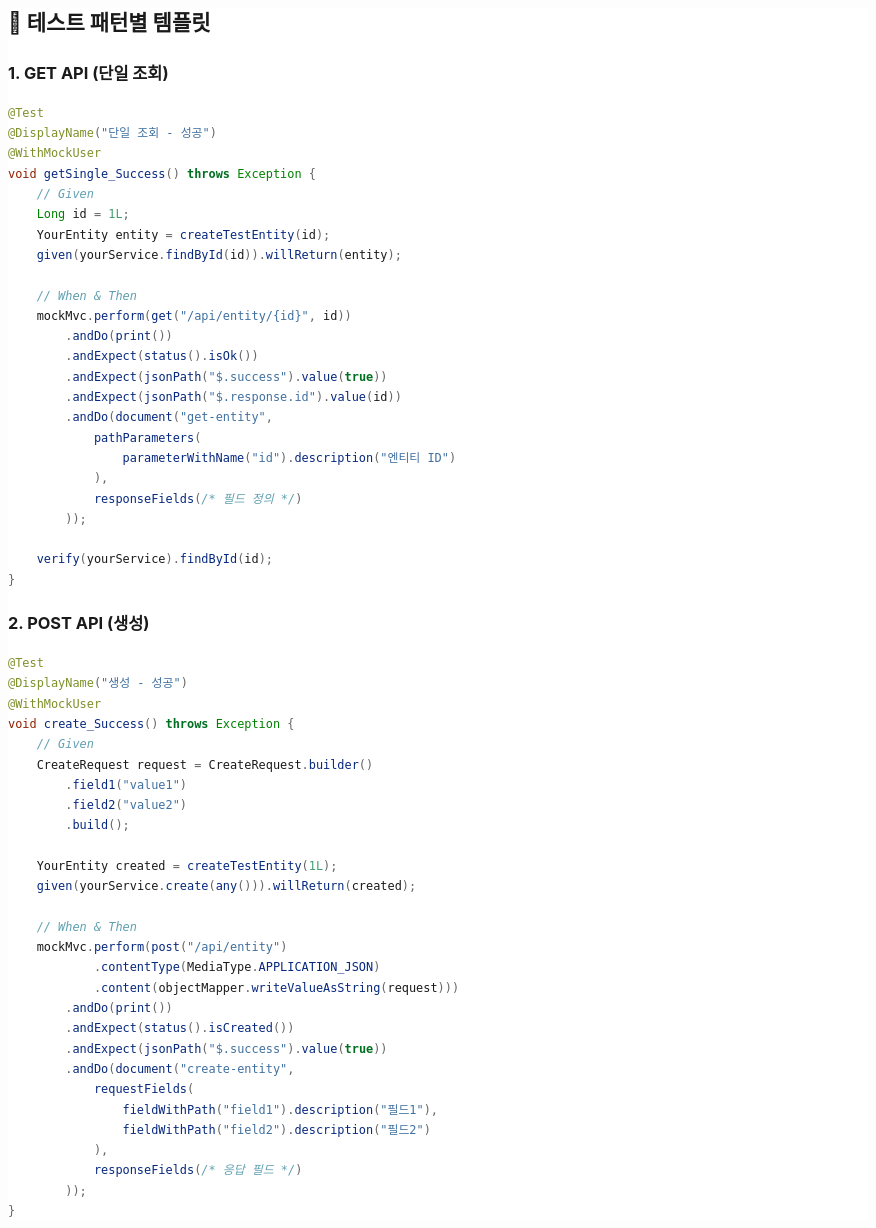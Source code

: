 ## 📝 테스트 패턴별 템플릿

### 1. GET API (단일 조회)

```java
@Test
@DisplayName("단일 조회 - 성공")
@WithMockUser
void getSingle_Success() throws Exception {
    // Given
    Long id = 1L;
    YourEntity entity = createTestEntity(id);
    given(yourService.findById(id)).willReturn(entity);
    
    // When & Then
    mockMvc.perform(get("/api/entity/{id}", id))
        .andDo(print())
        .andExpect(status().isOk())
        .andExpect(jsonPath("$.success").value(true))
        .andExpect(jsonPath("$.response.id").value(id))
        .andDo(document("get-entity",
            pathParameters(
                parameterWithName("id").description("엔티티 ID")
            ),
            responseFields(/* 필드 정의 */)
        ));
    
    verify(yourService).findById(id);
}
```

### 2. POST API (생성)

```java
@Test
@DisplayName("생성 - 성공")
@WithMockUser
void create_Success() throws Exception {
    // Given
    CreateRequest request = CreateRequest.builder()
        .field1("value1")
        .field2("value2")
        .build();
    
    YourEntity created = createTestEntity(1L);
    given(yourService.create(any())).willReturn(created);
    
    // When & Then
    mockMvc.perform(post("/api/entity")
            .contentType(MediaType.APPLICATION_JSON)
            .content(objectMapper.writeValueAsString(request)))
        .andDo(print())
        .andExpect(status().isCreated())
        .andExpect(jsonPath("$.success").value(true))
        .andDo(document("create-entity",
            requestFields(
                fieldWithPath("field1").description("필드1"),
                fieldWithPath("field2").description("필드2")
            ),
            responseFields(/* 응답 필드 */)
        ));
}
```
